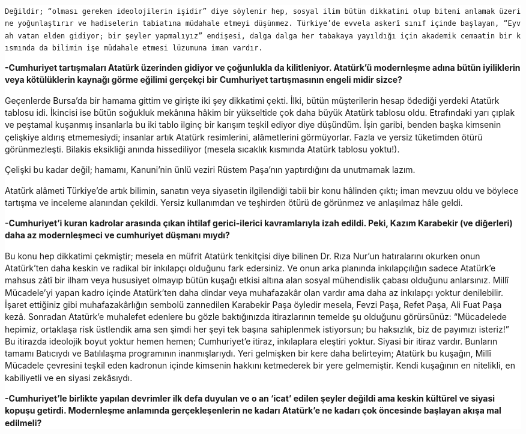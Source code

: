     Değildir; “olması gereken ideolojilerin işidir” diye söylenir hep, sosyal ilim bütün dikkatini olup biteni anlamak üzerine yoğunlaştırır ve hadiselerin tabiatına müdahale etmeyi düşünmez. Türkiye’de evvela askerî sınıf içinde başlayan, “Eyvah vatan elden gidiyor; bir şeyler yapmalıyız” endişesi, dalga dalga her tabakaya yayıldığı için akademik cemaatin bir kısmında da bilimin işe müdahale etmesi lüzumuna iman vardır.
   </p>
   <p>
    <strong>
     -Cumhuriyet tartışmaları Atatürk üzerinden gidiyor ve çoğunlukla da kilitleniyor. Atatürk’ü modernleşme adına bütün iyiliklerin veya kötülüklerin kaynağı görme eğilimi gerçekçi bir Cumhuriyet tartışmasının engeli midir sizce?
    </strong>
   </p>
   <p>
    Geçenlerde Bursa’da bir hamama gittim ve girişte iki şey dikkatimi çekti. İlki, bütün müşterilerin hesap ödediği yerdeki Atatürk tablosu idi. İkincisi ise bütün soğukluk mekânına hâkim bir yükseltide çok daha büyük Atatürk tablosu oldu. Etrafındaki yarı çıplak ve peştamal kuşanmış insanlarla bu iki tablo ilginç bir karışım teşkil ediyor diye düşündüm. İşin garibi, benden başka kimsenin çelişkiye aldırış etmemesiydi; insanlar artık Atatürk resimlerini, alâmetlerini görmüyorlar. Fazla ve yersiz tüketimden ötürü görünmezleşti. Bilakis eksikliği anında hissediliyor (mesela sıcaklık kısmında Atatürk tablosu yoktu!).
   </p>
   <p>
    Çelişki bu kadar değil; hamamı, Kanuni’nin ünlü veziri Rüstem Paşa’nın yaptırdığını da unutmamak lazım.
   </p>
   <p>
    Atatürk alâmeti Türkiye’de artık bilimin, sanatın veya siyasetin ilgilendiği tabii bir konu hâlinden çıktı; iman mevzuu oldu ve böylece tartışma ve inceleme alanından çekildi. Yersiz kullanımdan ve teşhirden ötürü de görünmez ve anlaşılmaz hâle geldi.
   </p>
   <p>
    <strong>
     -Cumhuriyet’i kuran kadrolar arasında çıkan ihtilaf gerici-ilerici kavramlarıyla izah edildi. Peki, Kazım Karabekir (ve diğerleri) daha az modernleşmeci ve cumhuriyet düşmanı mıydı?
    </strong>
   </p>
   <p>
    Bu konu hep dikkatimi çekmiştir; mesela en müfrit Atatürk tenkitçisi diye bilinen Dr. Rıza Nur’un hatıralarını okurken onun Atatürk’ten daha keskin ve radikal bir inkılapçı olduğunu fark edersiniz. Ve onun arka planında inkılapçılığın sadece Atatürk’e mahsus zâtî bir ilham veya hususiyet olmayıp bütün kuşağı etkisi altına alan sosyal mühendislik çabası olduğunu anlarsınız. Millî Mücadele’yi yapan kadro içinde Atatürk’ten daha dindar veya muhafazakâr olan vardır ama daha az inkılapçı yoktur denilebilir. İşaret ettiğiniz gibi muhafazakârlığın sembolü zannedilen Karabekir Paşa öyledir mesela, Fevzi Paşa, Refet Paşa, Ali Fuat Paşa kezâ. Sonradan Atatürk’e muhalefet edenlere bu gözle baktığınızda itirazlarının temelde şu olduğunu görürsünüz: “Mücadelede hepimiz, ortaklaşa risk üstlendik ama sen şimdi her şeyi tek başına sahiplenmek istiyorsun; bu haksızlık, biz de payımızı isteriz!” Bu itirazda ideolojik boyut yoktur hemen hemen; Cumhuriyet’e itiraz, inkılaplara eleştiri yoktur. Siyasi bir itiraz vardır. Bunların tamamı Batıcıydı ve Batılılaşma programının inanmışlarıydı. Yeri gelmişken bir kere daha belirteyim; Atatürk bu kuşağın, Millî Mücadele çevresini teşkil eden kadronun içinde kimsenin hakkını ketmederek bir yere gelmemiştir. Kendi kuşağının en nitelikli, en kabiliyetli ve en siyasi zekâsıydı.
   </p>
   <p>
    <strong>
     -Cumhuriyet’le birlikte yapılan devrimler ilk defa duyulan ve o an ‘icat’ edilen şeyler değildi ama keskin kültürel ve siyasi kopuşu getirdi. Modernleşme anlamında gerçekleşenlerin ne kadarı Atatürk’e ne kadarı çok öncesinde başlayan akışa mal edilmeli?
    </strong>
   </p>
   <p>